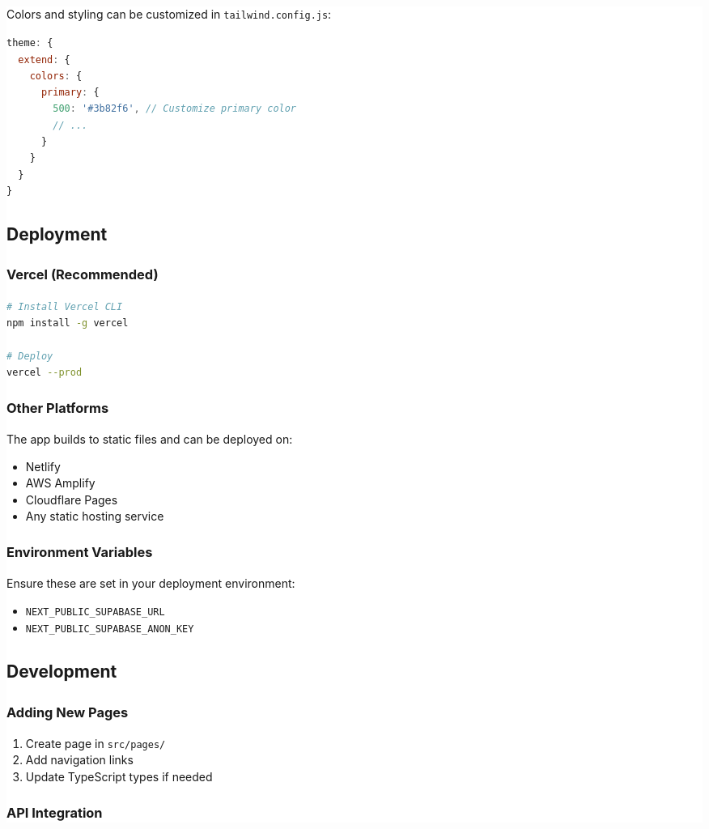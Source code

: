 Colors and styling can be customized in `tailwind.config.js`:

```javascript
theme: {
  extend: {
    colors: {
      primary: {
        500: '#3b82f6', // Customize primary color
        // ...
      }
    }
  }
}
```

## Deployment

### Vercel (Recommended)

```bash
# Install Vercel CLI
npm install -g vercel

# Deploy
vercel --prod
```

### Other Platforms

The app builds to static files and can be deployed on:

- Netlify
- AWS Amplify
- Cloudflare Pages
- Any static hosting service

### Environment Variables

Ensure these are set in your deployment environment:

- `NEXT_PUBLIC_SUPABASE_URL`
- `NEXT_PUBLIC_SUPABASE_ANON_KEY`

## Development

### Adding New Pages

1. Create page in `src/pages/`
2. Add navigation links
3. Update TypeScript types if needed

### API Integration
